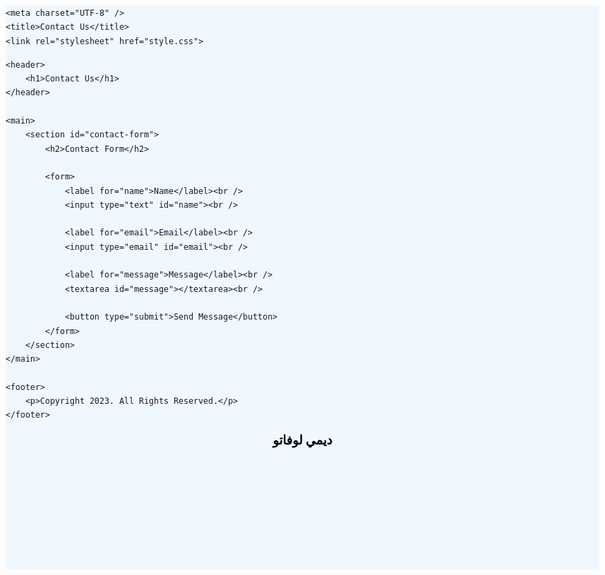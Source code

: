 <!DOCTYPE html>

<html lang="en">

<head>

    <meta charset="UTF-8" />
    <title>Contact Us</title>
    <link rel="stylesheet" href="style.css">
</head>

<body>

    <header>
        <h1>Contact Us</h1>
    </header>

    <main>
        <section id="contact-form">
            <h2>Contact Form</h2>

            <form>
                <label for="name">Name</label><br />
                <input type="text" id="name"><br />

                <label for="email">Email</label><br />
                <input type="email" id="email"><br />

                <label for="message">Message</label><br />
                <textarea id="message"></textarea><br />

                <button type="submit">Send Message</button>
            </form>
        </section>
    </main>

    <footer>
        <p>Copyright 2023. All Rights Reserved.</p>
    </footer>

</body>

</html>
<html>
<head>
  <title>مكتبة إلكترونية</title>
  <style>
    body {
      background-color: #f0f8ff;
    }
    .book {
      width: 200px;
      height: 200px;
      margin: 0 auto;
      background-image: url("https://i.imgur.com/s25r104.jpg");
    }
    .author {
      color: #000;
      font-size: 18px;
      font-weight: bold;
      text-align: center;
    }
  </style>
</head>
<body>
  <div class="book">
    <div class="author">ديمي لوفاتو</div>
  </div>
</body>